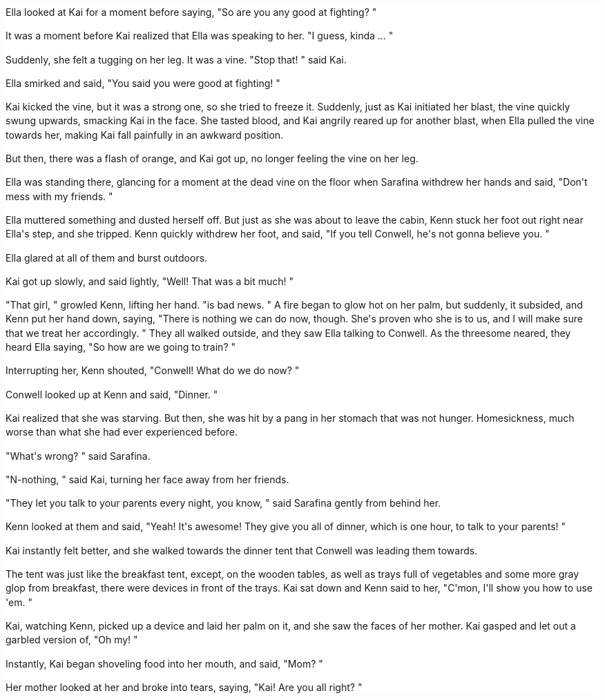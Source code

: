 Ella looked at Kai for a moment before saying,  "So are you any good at fighting? "

It was a moment before Kai realized that Ella was speaking to her.  "I guess, kinda ... "

Suddenly, she felt a tugging on her leg. It was a vine.  "Stop that! " said Kai.

Ella smirked and said,  "You said you were good at fighting! "

Kai kicked the vine, but it was a strong one, so she tried to freeze it. Suddenly, just as Kai initiated her blast, the vine quickly swung upwards, smacking Kai in the face. She tasted blood, and Kai angrily reared up for another blast, when Ella pulled the vine towards her, making Kai fall painfully in an awkward position.

But then, there was a flash of orange, and Kai got up, no longer feeling the vine on her leg.

Ella was standing there, glancing for a moment at the dead vine on the floor when Sarafina withdrew her hands and said,  "Don't mess with my friends. "

Ella muttered something and dusted herself off. But just as she was about to leave the cabin, Kenn stuck her foot out right near Ella's step, and she tripped. Kenn quickly withdrew her foot, and said,  "If you tell Conwell, he's not gonna believe you. "

Ella glared at all of them and burst outdoors.

Kai got up slowly, and said lightly,  "Well! That was a bit much! "

 "That girl, " growled Kenn, lifting her hand.  "is bad news. " A fire began to glow hot on her palm, but suddenly, it subsided, and Kenn put her hand down, saying,  "There  is nothing we can do now, though. She's proven who she is to us, and I will make sure that we treat her accordingly. " They all walked outside, and they saw Ella talking to Conwell. As the threesome neared, they heard Ella saying,  "So how are we going to train? "

Interrupting her, Kenn shouted,  "Conwell! What do we do now? "

Conwell looked up at Kenn and said,  "Dinner. "

Kai realized that she was starving. But then, she was hit by a pang in her stomach that was not hunger. Homesickness, much worse than what she had ever experienced before.

 "What's wrong? " said Sarafina.

 "N-nothing, " said Kai, turning her face away from her friends.

 "They let you talk to your parents every night, you know, " said Sarafina gently from behind her.

Kenn looked at them and said,  "Yeah! It's awesome! They give you all of dinner, which is one hour, to talk to your parents! "

Kai instantly felt better, and she walked towards the dinner tent that Conwell was leading them towards.

The tent was just like the breakfast tent, except, on the wooden tables, as well as trays full of vegetables and some more gray glop from breakfast, there were devices in front of the trays. Kai sat down and Kenn said to her,  "C'mon, I'll show you how to use 'em. "

Kai, watching Kenn, picked up a device and laid her palm on it, and she saw the faces of her mother. Kai gasped and let out a garbled version of,  "Oh my! "

Instantly, Kai began shoveling food into her mouth, and said,  "Mom? "

Her mother looked at her and broke into tears, saying,  "Kai! Are you all right? "
